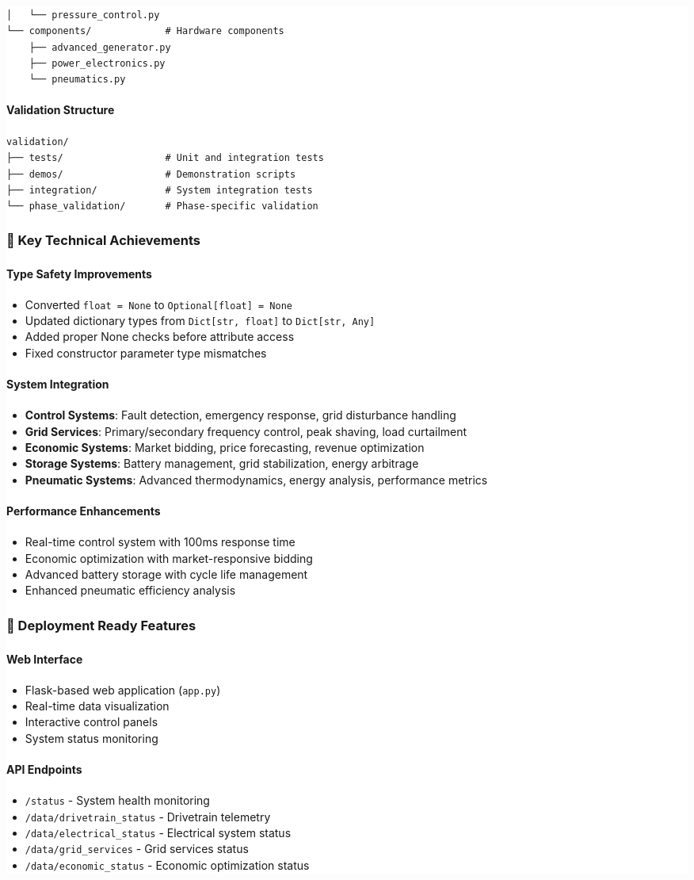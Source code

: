 ```
│   └── pressure_control.py
└── components/             # Hardware components
    ├── advanced_generator.py
    ├── power_electronics.py
    └── pneumatics.py
```

#### Validation Structure
```
validation/
├── tests/                  # Unit and integration tests
├── demos/                  # Demonstration scripts
├── integration/            # System integration tests
└── phase_validation/       # Phase-specific validation
```

### 🔧 Key Technical Achievements

#### Type Safety Improvements
- Converted `float = None` to `Optional[float] = None`
- Updated dictionary types from `Dict[str, float]` to `Dict[str, Any]`
- Added proper None checks before attribute access
- Fixed constructor parameter type mismatches

#### System Integration
- **Control Systems**: Fault detection, emergency response, grid disturbance handling
- **Grid Services**: Primary/secondary frequency control, peak shaving, load curtailment
- **Economic Systems**: Market bidding, price forecasting, revenue optimization
- **Storage Systems**: Battery management, grid stabilization, energy arbitrage
- **Pneumatic Systems**: Advanced thermodynamics, energy analysis, performance metrics

#### Performance Enhancements
- Real-time control system with 100ms response time
- Economic optimization with market-responsive bidding
- Advanced battery storage with cycle life management
- Enhanced pneumatic efficiency analysis

### 🚀 Deployment Ready Features

#### Web Interface
- Flask-based web application (`app.py`)
- Real-time data visualization
- Interactive control panels
- System status monitoring

#### API Endpoints
- `/status` - System health monitoring
- `/data/drivetrain_status` - Drivetrain telemetry
- `/data/electrical_status` - Electrical system status
- `/data/grid_services` - Grid services status
- `/data/economic_status` - Economic optimization status
